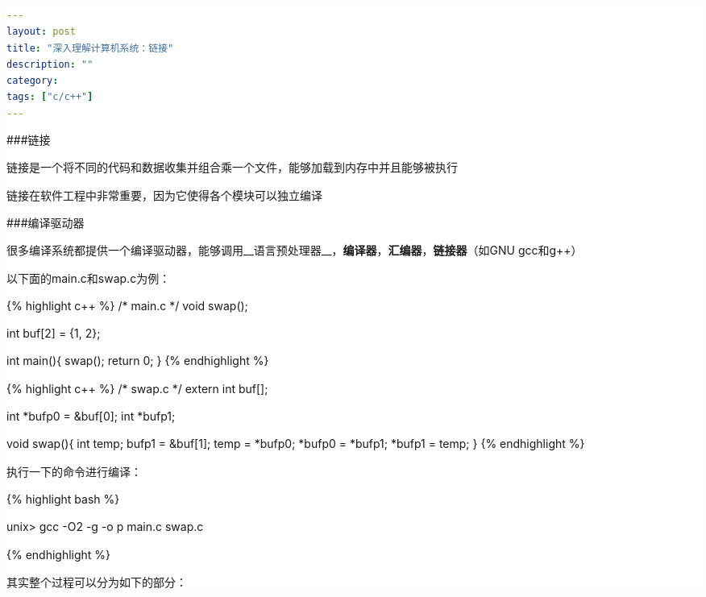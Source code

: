 ```yaml
---
layout: post
title: "深入理解计算机系统：链接"
description: ""
category:
tags: ["c/c++"]
---
```


###链接

链接是一个将不同的代码和数据收集并组合乘一个文件，能够加载到内存中并且能够被执行

链接在软件工程中非常重要，因为它使得各个模块可以独立编译

###编译驱动器

很多编译系统都提供一个编译驱动器，能够调用__语言预处理器__，__编译器__，__汇编器__，__链接器__（如GNU gcc和g++）

以下面的main.c和swap.c为例：

{% highlight c++ %}
/* main.c */
void swap();

int buf[2] = {1, 2};

int main(){
    swap();
    return 0;
}
{% endhighlight %}

{% highlight c++ %}
/* swap.c */
extern int buf[];

int *bufp0 = &buf[0];
int *bufp1;

void swap(){
    int temp;
    bufp1 = &buf[1];
    temp = *bufp0;
    *bufp0 = *bufp1;
    *bufp1 = temp;
}
{% endhighlight %}

执行一下的命令进行编译：

{% highlight bash %}

unix> gcc -O2 -g -o p main.c swap.c

{% endhighlight %}

其实整个过程可以分为如下的部分：
